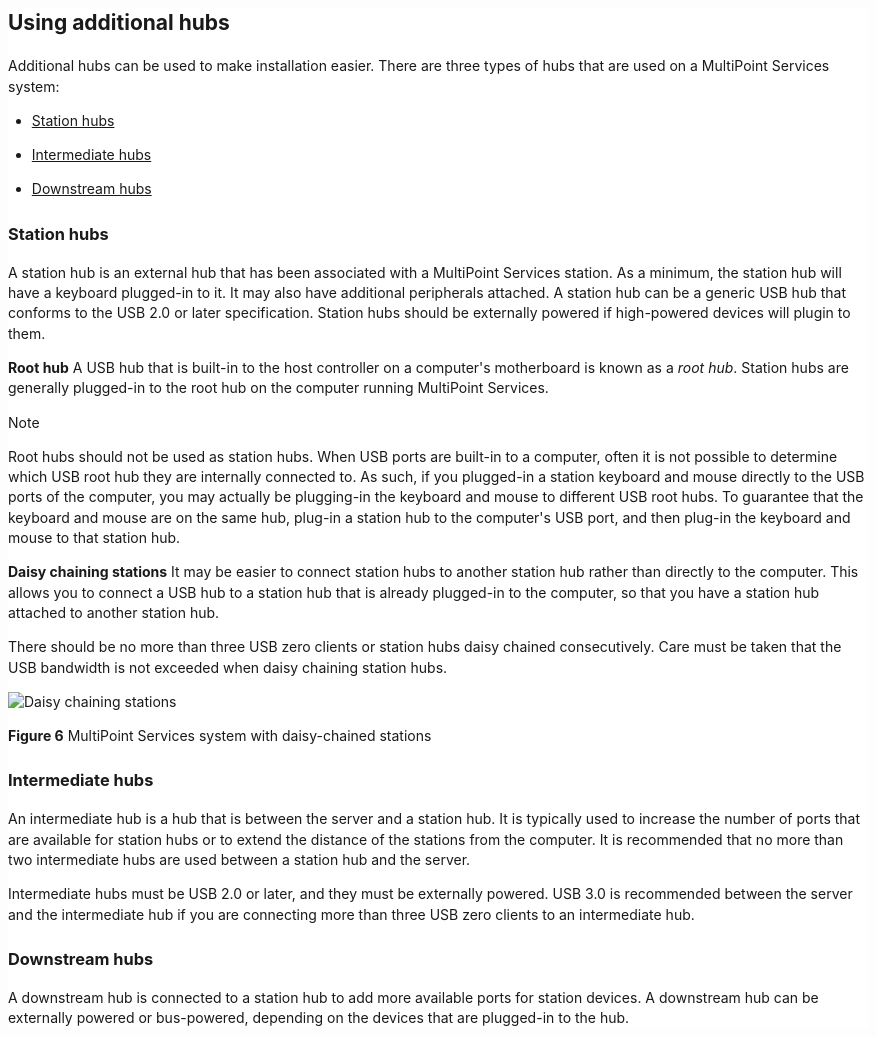 ## Using additional hubs
Additional hubs can be used to make installation easier. There are three types of hubs that are used on a MultiPoint Services system:

-   [Station hubs](#station-hubs)

-   [Intermediate hubs](#intermediate-hubs)

-   [Downstream hubs](#downstream-hubs)

### Station hubs
A station hub is an external hub that has been associated with a MultiPoint Services station. As a minimum, the station hub will have a keyboard plugged-in to it. It may also have additional peripherals attached. A station hub can be a generic USB hub that conforms to the USB 2.0 or later specification. Station hubs should be externally powered if high-powered devices will plugin to them.

**Root hub** A USB hub that is built-in to the host controller on a computer's motherboard is known as a *root hub*. Station hubs are generally plugged-in to the root hub on the computer running MultiPoint Services.

> [!NOTE]
> Root hubs should not be used as station hubs. When USB ports are built-in to a computer, often it is not possible to determine which USB root hub they are internally connected to. As such, if you plugged-in a station keyboard and mouse directly to the USB ports of the computer, you may actually be plugging-in the keyboard and mouse to different USB root hubs. To guarantee that the keyboard and mouse are on the same hub, plug-in a station hub to the computer's USB port, and then plug-in the keyboard and mouse to that station hub.

**Daisy chaining stations** It may be easier to connect station hubs to another station hub rather than directly to the computer. This allows you to connect a USB hub to a station hub that is already plugged-in to the computer, so that you have a station hub attached to another station hub.

There should be no more than three USB zero clients or station hubs daisy chained consecutively. Care must be taken that the USB bandwidth is not exceeded when daisy chaining station hubs.

![Daisy chaining stations](./media/WMS_diagram5.gif)

**Figure 6** MultiPoint Services system with daisy-chained stations

### Intermediate hubs
An intermediate hub is a hub that is between the server and a station hub. It is typically used to increase the number of ports that are available for station hubs or to extend the distance of the stations from the computer. It is recommended that no more than two intermediate hubs are used between a station hub and the server.

Intermediate hubs must be USB 2.0 or later, and they must be externally powered. USB 3.0 is recommended between the server and the intermediate hub if you are connecting more than three USB zero clients to an intermediate hub.

### Downstream hubs
A downstream hub is connected to a station hub to add more available ports for station devices. A downstream hub can be externally powered or bus-powered, depending on the devices that are plugged-in to the hub.
